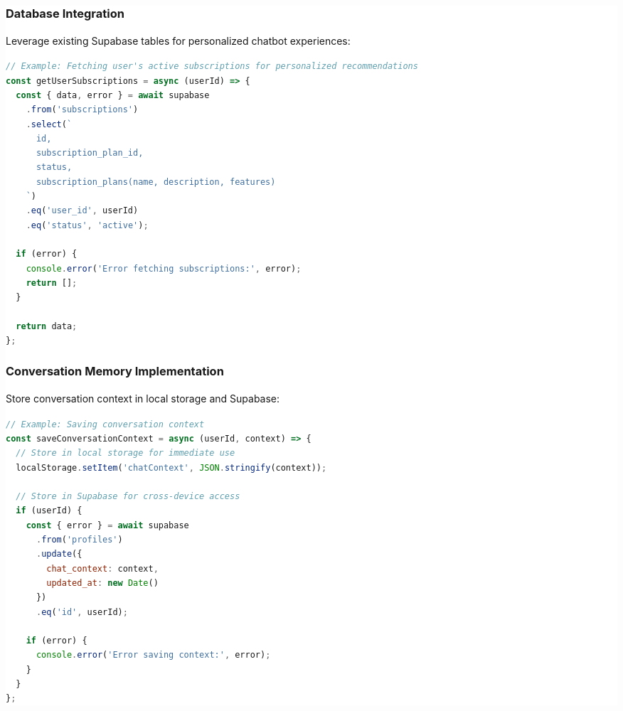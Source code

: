 ### Database Integration

Leverage existing Supabase tables for personalized chatbot experiences:

```javascript
// Example: Fetching user's active subscriptions for personalized recommendations
const getUserSubscriptions = async (userId) => {
  const { data, error } = await supabase
    .from('subscriptions')
    .select(`
      id,
      subscription_plan_id,
      status,
      subscription_plans(name, description, features)
    `)
    .eq('user_id', userId)
    .eq('status', 'active');
    
  if (error) {
    console.error('Error fetching subscriptions:', error);
    return [];
  }
  
  return data;
};
```

### Conversation Memory Implementation

Store conversation context in local storage and Supabase:

```javascript
// Example: Saving conversation context
const saveConversationContext = async (userId, context) => {
  // Store in local storage for immediate use
  localStorage.setItem('chatContext', JSON.stringify(context));
  
  // Store in Supabase for cross-device access
  if (userId) {
    const { error } = await supabase
      .from('profiles')
      .update({ 
        chat_context: context,
        updated_at: new Date()
      })
      .eq('id', userId);
      
    if (error) {
      console.error('Error saving context:', error);
    }
  }
};
```
